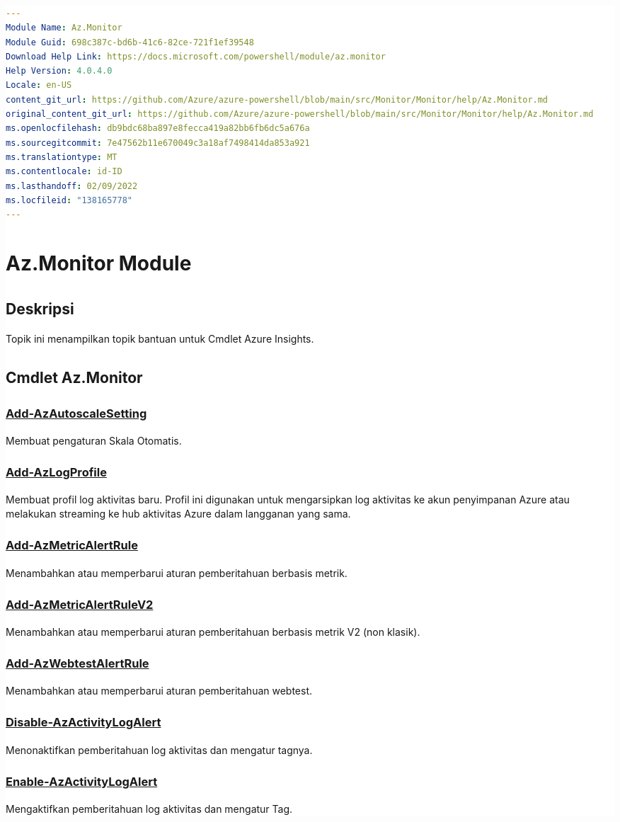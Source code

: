 ```yaml
---
Module Name: Az.Monitor
Module Guid: 698c387c-bd6b-41c6-82ce-721f1ef39548
Download Help Link: https://docs.microsoft.com/powershell/module/az.monitor
Help Version: 4.0.4.0
Locale: en-US
content_git_url: https://github.com/Azure/azure-powershell/blob/main/src/Monitor/Monitor/help/Az.Monitor.md
original_content_git_url: https://github.com/Azure/azure-powershell/blob/main/src/Monitor/Monitor/help/Az.Monitor.md
ms.openlocfilehash: db9bdc68ba897e8fecca419a82bb6fb6dc5a676a
ms.sourcegitcommit: 7e47562b11e670049c3a18af7498414da853a921
ms.translationtype: MT
ms.contentlocale: id-ID
ms.lasthandoff: 02/09/2022
ms.locfileid: "138165778"
---
```

# Az.Monitor Module
## Deskripsi
Topik ini menampilkan topik bantuan untuk Cmdlet Azure Insights.

## Cmdlet Az.Monitor
### [Add-AzAutoscaleSetting](Add-AzAutoscaleSetting.md)
Membuat pengaturan Skala Otomatis.

### [Add-AzLogProfile](Add-AzLogProfile.md)
Membuat profil log aktivitas baru. Profil ini digunakan untuk mengarsipkan log aktivitas ke akun penyimpanan Azure atau melakukan streaming ke hub aktivitas Azure dalam langganan yang sama. 

### [Add-AzMetricAlertRule](Add-AzMetricAlertRule.md)
Menambahkan atau memperbarui aturan pemberitahuan berbasis metrik.

### [Add-AzMetricAlertRuleV2](Add-AzMetricAlertRuleV2.md)
Menambahkan atau memperbarui aturan pemberitahuan berbasis metrik V2 (non klasik).

### [Add-AzWebtestAlertRule](Add-AzWebtestAlertRule.md)
Menambahkan atau memperbarui aturan pemberitahuan webtest.

### [Disable-AzActivityLogAlert](Disable-AzActivityLogAlert.md)
Menonaktifkan pemberitahuan log aktivitas dan mengatur tagnya.

### [Enable-AzActivityLogAlert](Enable-AzActivityLogAlert.md)
Mengaktifkan pemberitahuan log aktivitas dan mengatur Tag.
